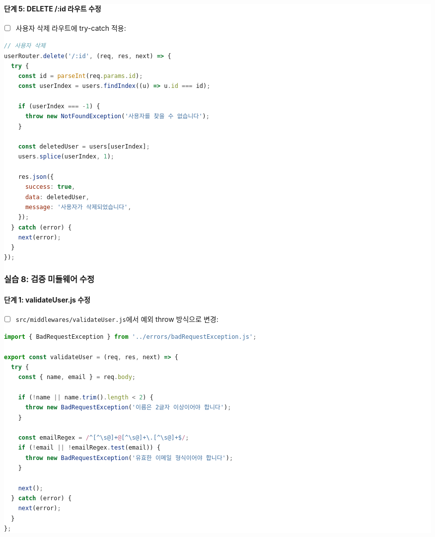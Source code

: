 #### 단계 5: DELETE /:id 라우트 수정
- [ ] 사용자 삭제 라우트에 try-catch 적용:

```javascript
// 사용자 삭제
userRouter.delete('/:id', (req, res, next) => {
  try {
    const id = parseInt(req.params.id);
    const userIndex = users.findIndex((u) => u.id === id);

    if (userIndex === -1) {
      throw new NotFoundException('사용자를 찾을 수 없습니다');
    }

    const deletedUser = users[userIndex];
    users.splice(userIndex, 1);

    res.json({
      success: true,
      data: deletedUser,
      message: '사용자가 삭제되었습니다',
    });
  } catch (error) {
    next(error);
  }
});
```

### 실습 8: 검증 미들웨어 수정

#### 단계 1: validateUser.js 수정
- [ ] `src/middlewares/validateUser.js`에서 예외 throw 방식으로 변경:

```javascript
import { BadRequestException } from '../errors/badRequestException.js';

export const validateUser = (req, res, next) => {
  try {
    const { name, email } = req.body;

    if (!name || name.trim().length < 2) {
      throw new BadRequestException('이름은 2글자 이상이어야 합니다');
    }

    const emailRegex = /^[^\s@]+@[^\s@]+\.[^\s@]+$/;
    if (!email || !emailRegex.test(email)) {
      throw new BadRequestException('유효한 이메일 형식이어야 합니다');
    }

    next();
  } catch (error) {
    next(error);
  }
};
```
